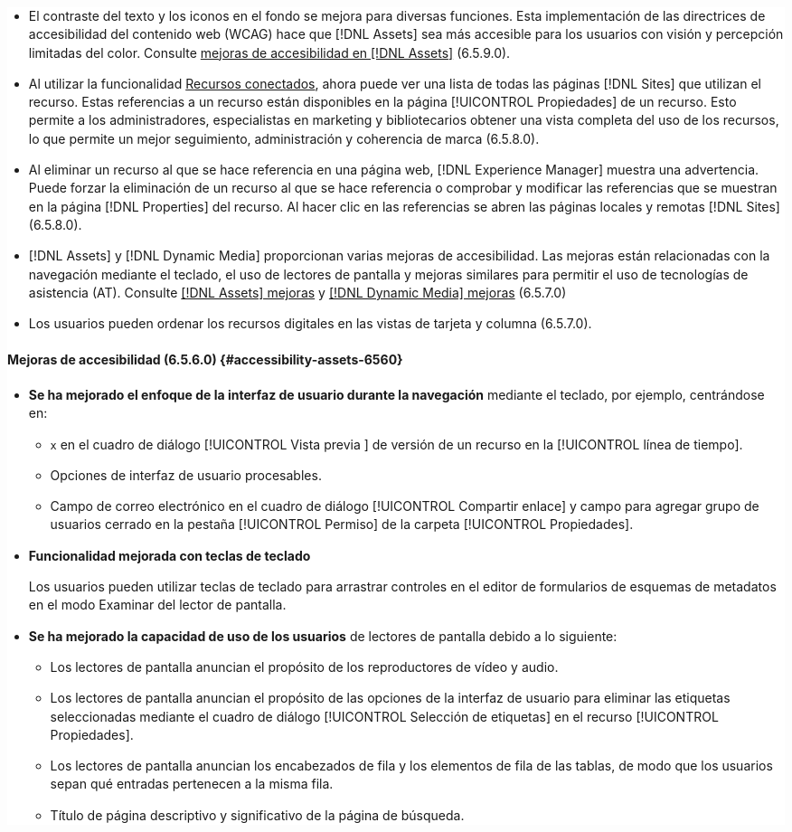 * El contraste del texto y los iconos en el fondo se mejora para diversas funciones. Esta implementación de las directrices de accesibilidad del contenido web (WCAG) hace que [!DNL Assets] sea más accesible para los usuarios con visión y percepción limitadas del color. Consulte [mejoras de accesibilidad en [!DNL Assets]](sp-release-notes.md#assets-accessibility-6590) (6.5.9.0).
* Al utilizar la funcionalidad [Recursos conectados](/help/assets/use-assets-across-connected-assets-instances.md), ahora puede ver una lista de todas las páginas [!DNL Sites] que utilizan el recurso. Estas referencias a un recurso están disponibles en la página [!UICONTROL Propiedades] de un recurso. Esto permite a los administradores, especialistas en marketing y bibliotecarios obtener una vista completa del uso de los recursos, lo que permite un mejor seguimiento, administración y coherencia de marca (6.5.8.0).

* Al eliminar un recurso al que se hace referencia en una página web, [!DNL Experience Manager] muestra una advertencia. Puede forzar la eliminación de un recurso al que se hace referencia o comprobar y modificar las referencias que se muestran en la página [!DNL Properties] del recurso. Al hacer clic en las referencias se abren las páginas locales y remotas [!DNL Sites] (6.5.8.0).

* [!DNL Assets] y  [!DNL Dynamic Media] proporcionan varias mejoras de accesibilidad. Las mejoras están relacionadas con la navegación mediante el teclado, el uso de lectores de pantalla y mejoras similares para permitir el uso de tecnologías de asistencia (AT). Consulte [[!DNL Assets] mejoras](/help/release-notes/sp-release-notes.md#assets-6570) y [[!DNL Dynamic Media] mejoras](/help/release-notes/sp-release-notes.md#dynamic-media-6570) (6.5.7.0)

* Los usuarios pueden ordenar los recursos digitales en las vistas de tarjeta y columna (6.5.7.0).

#### Mejoras de accesibilidad (6.5.6.0) {#accessibility-assets-6560}

* **Se ha mejorado el enfoque de la interfaz de usuario durante la navegación** mediante el teclado, por ejemplo, centrándose en:

   * `x` en el cuadro de diálogo  [!UICONTROL Vista previa ] de versión de un recurso en la  [!UICONTROL línea de tiempo].

   * Opciones de interfaz de usuario procesables.

   * Campo de correo electrónico en el cuadro de diálogo [!UICONTROL Compartir enlace] y campo para agregar grupo de usuarios cerrado en la pestaña [!UICONTROL Permiso] de la carpeta [!UICONTROL Propiedades].

* **Funcionalidad mejorada con teclas de teclado**

   Los usuarios pueden utilizar teclas de teclado para arrastrar controles en el editor de formularios de esquemas de metadatos en el modo Examinar del lector de pantalla.

* **Se ha mejorado la capacidad de uso de los usuarios** de lectores de pantalla debido a lo siguiente:

   * Los lectores de pantalla anuncian el propósito de los reproductores de vídeo y audio.

   * Los lectores de pantalla anuncian el propósito de las opciones de la interfaz de usuario para eliminar las etiquetas seleccionadas mediante el cuadro de diálogo [!UICONTROL Selección de etiquetas] en el recurso [!UICONTROL Propiedades].

   * Los lectores de pantalla anuncian los encabezados de fila y los elementos de fila de las tablas, de modo que los usuarios sepan qué entradas pertenecen a la misma fila.

   * Título de página descriptivo y significativo de la página de búsqueda.
